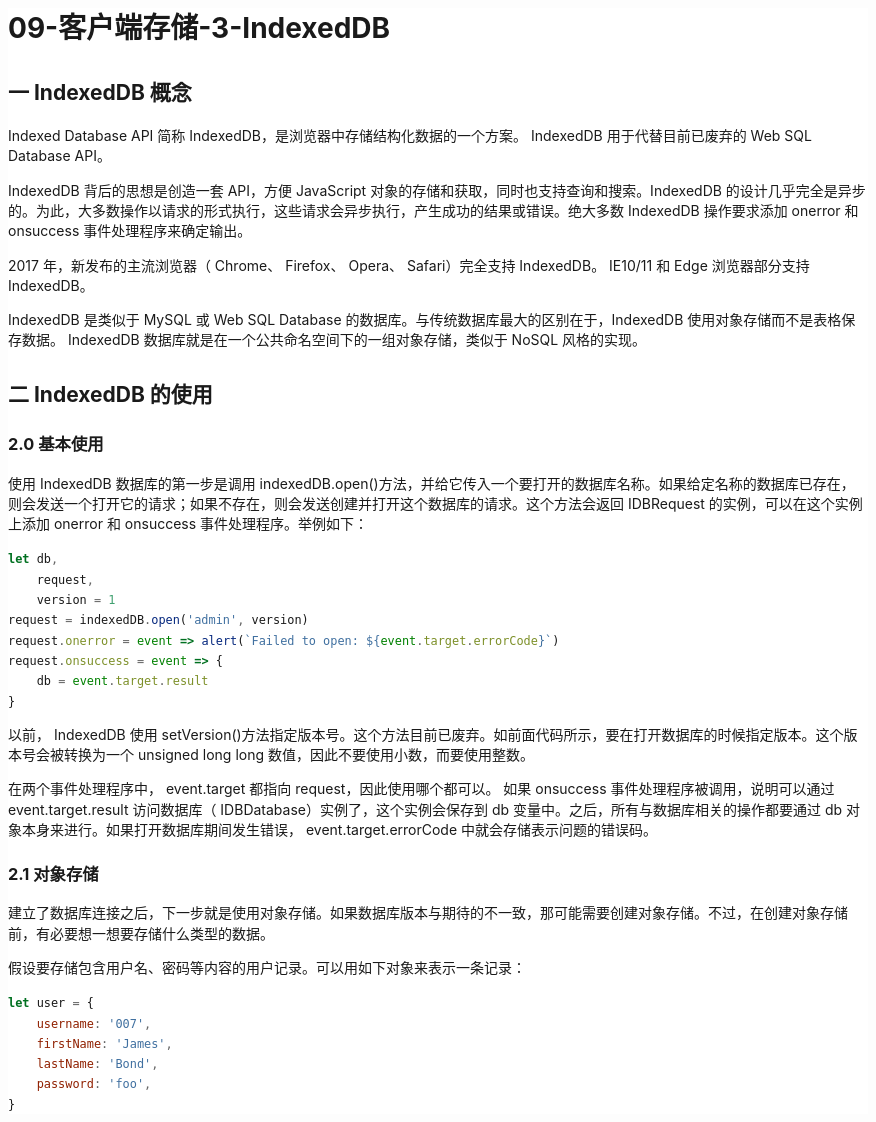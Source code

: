 # 09-客户端存储-3-IndexedDB

## 一 IndexedDB 概念

Indexed Database API 简称 IndexedDB，是浏览器中存储结构化数据的一个方案。 IndexedDB 用于代替目前已废弃的 Web SQL Database API。

IndexedDB 背后的思想是创造一套 API，方便 JavaScript 对象的存储和获取，同时也支持查询和搜索。IndexedDB 的设计几乎完全是异步的。为此，大多数操作以请求的形式执行，这些请求会异步执行，产生成功的结果或错误。绝大多数 IndexedDB 操作要求添加 onerror 和 onsuccess 事件处理程序来确定输出。

2017 年，新发布的主流浏览器（ Chrome、 Firefox、 Opera、 Safari）完全支持 IndexedDB。 IE10/11 和 Edge 浏览器部分支持 IndexedDB。

IndexedDB 是类似于 MySQL 或 Web SQL Database 的数据库。与传统数据库最大的区别在于，IndexedDB 使用对象存储而不是表格保存数据。 IndexedDB 数据库就是在一个公共命名空间下的一组对象存储，类似于 NoSQL 风格的实现。

## 二 IndexedDB 的使用

### 2.0 基本使用

使用 IndexedDB 数据库的第一步是调用 indexedDB.open()方法，并给它传入一个要打开的数据库名称。如果给定名称的数据库已存在，则会发送一个打开它的请求；如果不存在，则会发送创建并打开这个数据库的请求。这个方法会返回 IDBRequest 的实例，可以在这个实例上添加 onerror 和 onsuccess 事件处理程序。举例如下：

```js
let db,
    request,
    version = 1
request = indexedDB.open('admin', version)
request.onerror = event => alert(`Failed to open: ${event.target.errorCode}`)
request.onsuccess = event => {
    db = event.target.result
}
```

以前， IndexedDB 使用 setVersion()方法指定版本号。这个方法目前已废弃。如前面代码所示，要在打开数据库的时候指定版本。这个版本号会被转换为一个 unsigned long long 数值，因此不要使用小数，而要使用整数。

在两个事件处理程序中， event.target 都指向 request，因此使用哪个都可以。 如果 onsuccess 事件处理程序被调用，说明可以通过 event.target.result 访问数据库（ IDBDatabase）实例了，这个实例会保存到 db 变量中。之后，所有与数据库相关的操作都要通过 db 对象本身来进行。如果打开数据库期间发生错误， event.target.errorCode 中就会存储表示问题的错误码。

### 2.1 对象存储

建立了数据库连接之后，下一步就是使用对象存储。如果数据库版本与期待的不一致，那可能需要创建对象存储。不过，在创建对象存储前，有必要想一想要存储什么类型的数据。

假设要存储包含用户名、密码等内容的用户记录。可以用如下对象来表示一条记录：

```js
let user = {
    username: '007',
    firstName: 'James',
    lastName: 'Bond',
    password: 'foo',
}
```
